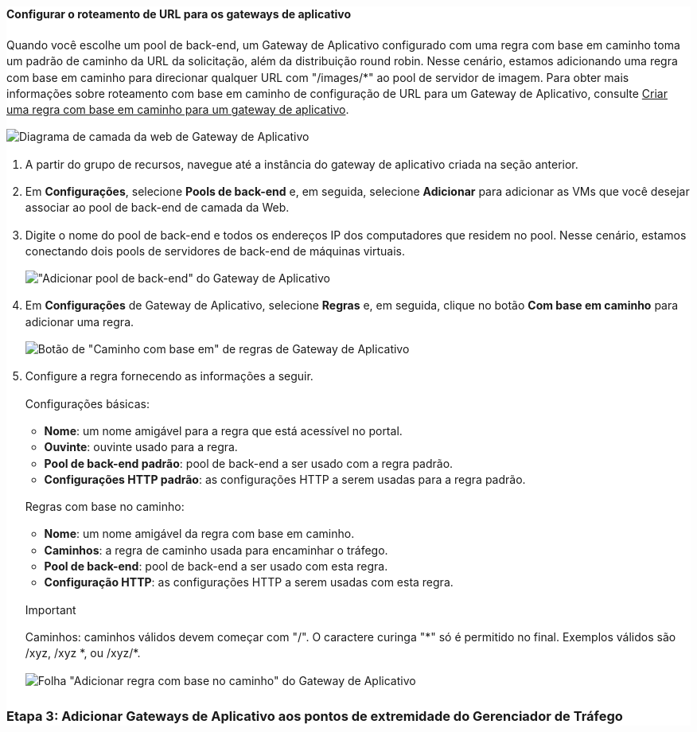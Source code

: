 #### <a name="configure-url-routing-for-application-gateways"></a>Configurar o roteamento de URL para os gateways de aplicativo

Quando você escolhe um pool de back-end, um Gateway de Aplicativo configurado com uma regra com base em caminho toma um padrão de caminho da URL da solicitação, além da distribuição round robin. Nesse cenário, estamos adicionando uma regra com base em caminho para direcionar qualquer URL com "/images/\*" ao pool de servidor de imagem. Para obter mais informações sobre roteamento com base em caminho de configuração de URL para um Gateway de Aplicativo, consulte [Criar uma regra com base em caminho para um gateway de aplicativo](../application-gateway/application-gateway-create-url-route-portal.md).

![Diagrama de camada da web de Gateway de Aplicativo](./media/traffic-manager-load-balancing-azure/web-tier-diagram.png)

1. A partir do grupo de recursos, navegue até a instância do gateway de aplicativo criada na seção anterior.
2. Em **Configurações**, selecione **Pools de back-end** e, em seguida, selecione **Adicionar** para adicionar as VMs que você desejar associar ao pool de back-end de camada da Web.
3. Digite o nome do pool de back-end e todos os endereços IP dos computadores que residem no pool. Nesse cenário, estamos conectando dois pools de servidores de back-end de máquinas virtuais.

   !["Adicionar pool de back-end" do Gateway de Aplicativo](./media/traffic-manager-load-balancing-azure/s2-appgw-add-bepool.png)

4. Em **Configurações** de Gateway de Aplicativo, selecione **Regras** e, em seguida, clique no botão **Com base em caminho** para adicionar uma regra.

   ![Botão de "Caminho com base em" de regras de Gateway de Aplicativo](./media/traffic-manager-load-balancing-azure/s2-appgw-add-pathrule.png)

5. Configure a regra fornecendo as informações a seguir.

   Configurações básicas:

   + **Nome**: um nome amigável para a regra que está acessível no portal.
   + **Ouvinte**: ouvinte usado para a regra.
   + **Pool de back-end padrão**: pool de back-end a ser usado com a regra padrão.
   + **Configurações HTTP padrão**: as configurações HTTP a serem usadas para a regra padrão.

   Regras com base no caminho:

   + **Nome**: um nome amigável da regra com base em caminho.
   + **Caminhos**: a regra de caminho usada para encaminhar o tráfego.
   + **Pool de back-end**: pool de back-end a ser usado com esta regra.
   + **Configuração HTTP**: as configurações HTTP a serem usadas com esta regra.

   > [!IMPORTANT]
   > Caminhos: caminhos válidos devem começar com "/". O caractere curinga "\*" só é permitido no final. Exemplos válidos são /xyz, /xyz \*, ou /xyz/\*.

   ![Folha "Adicionar regra com base no caminho" do Gateway de Aplicativo](./media/traffic-manager-load-balancing-azure/s2-appgw-pathrule-blade.png)

### <a name="step-3-add-application-gateways-to-the-traffic-manager-endpoints"></a>Etapa 3: Adicionar Gateways de Aplicativo aos pontos de extremidade do Gerenciador de Tráfego
